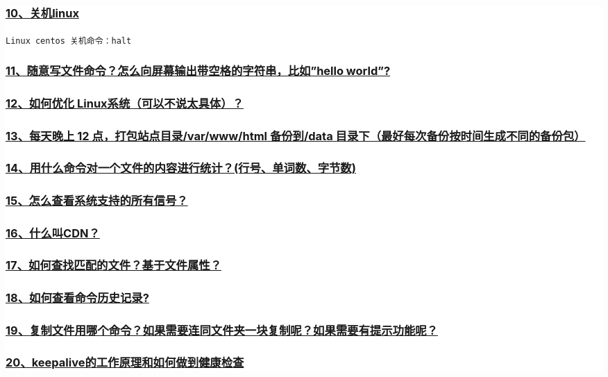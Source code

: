 
### [10、关机linux](https://gitee.com/souyunku/NewDevBooks/blob/master/docs/Linux/Linux面试题附答案汇总（2021年Linux面试题及答案大全）.md#10关机linux)  


```
Linux centos 关机命令：halt
```


### [11、随意写文件命令？怎么向屏幕输出带空格的字符串，比如”hello world”?](https://gitee.com/souyunku/NewDevBooks/blob/master/docs/Linux/Linux面试题附答案汇总（2021年Linux面试题及答案大全）.md#11随意写文件命令怎么向屏幕输出带空格的字符串比如hello-world)  

### [12、如何优化 Linux系统（可以不说太具体）？](https://gitee.com/souyunku/NewDevBooks/blob/master/docs/Linux/Linux面试题附答案汇总（2021年Linux面试题及答案大全）.md#12如何优化-linux系统可以不说太具体)  

### [13、每天晚上 12 点，打包站点目录/var/www/html 备份到/data 目录下（最好每次备份按时间生成不同的备份包）](https://gitee.com/souyunku/NewDevBooks/blob/master/docs/Linux/Linux面试题附答案汇总（2021年Linux面试题及答案大全）.md#13每天晚上-12-点打包站点目录/var/www/html-备份到/data-目录下最好每次备份按时间生成不同的备份包)  

### [14、用什么命令对一个文件的内容进行统计？(行号、单词数、字节数)](https://gitee.com/souyunku/NewDevBooks/blob/master/docs/Linux/Linux面试题附答案汇总（2021年Linux面试题及答案大全）.md#14用什么命令对一个文件的内容进行统计行号单词数字节数)  

### [15、怎么查看系统支持的所有信号？](https://gitee.com/souyunku/NewDevBooks/blob/master/docs/Linux/Linux面试题附答案汇总（2021年Linux面试题及答案大全）.md#15怎么查看系统支持的所有信号)  

### [16、什么叫CDN？](https://gitee.com/souyunku/NewDevBooks/blob/master/docs/Linux/Linux面试题附答案汇总（2021年Linux面试题及答案大全）.md#16什么叫cdn)  

### [17、如何查找匹配的文件？基于文件属性？](https://gitee.com/souyunku/NewDevBooks/blob/master/docs/Linux/Linux面试题附答案汇总（2021年Linux面试题及答案大全）.md#17如何查找匹配的文件基于文件属性)  

### [18、如何查看命令历史记录?](https://gitee.com/souyunku/NewDevBooks/blob/master/docs/Linux/Linux面试题附答案汇总（2021年Linux面试题及答案大全）.md#18如何查看命令历史记录)  

### [19、复制文件用哪个命令？如果需要连同文件夹一块复制呢？如果需要有提示功能呢？](https://gitee.com/souyunku/NewDevBooks/blob/master/docs/Linux/Linux面试题附答案汇总（2021年Linux面试题及答案大全）.md#19复制文件用哪个命令如果需要连同文件夹一块复制呢如果需要有提示功能呢)  

### [20、keepalive的工作原理和如何做到健康检查](https://gitee.com/souyunku/NewDevBooks/blob/master/docs/Linux/Linux面试题附答案汇总（2021年Linux面试题及答案大全）.md#20keepalive的工作原理和如何做到健康检查)  
